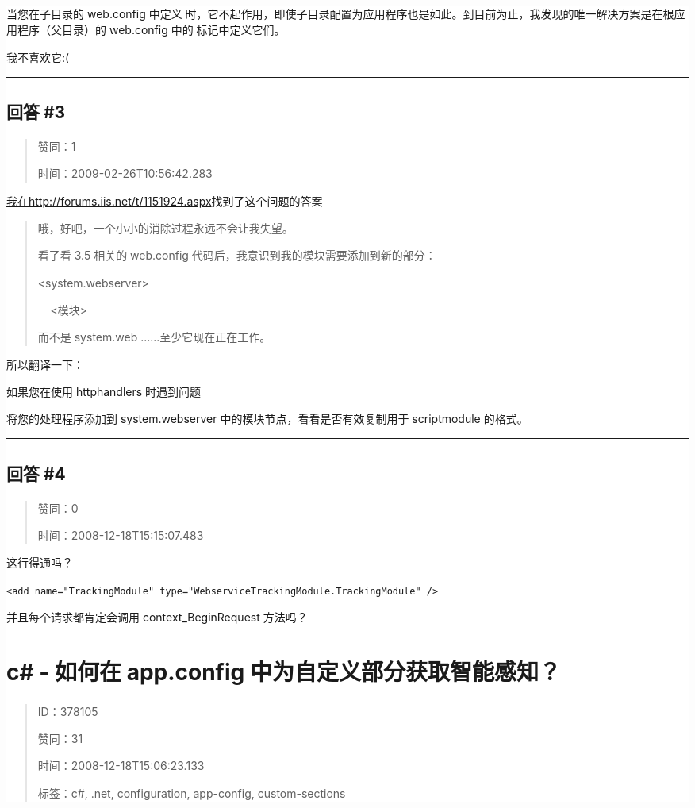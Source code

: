 当您在子目录的 web.config 中定义 <httpModules> 时，它不起作用，即使子目录配置为应用程序也是如此。到目前为止，我发现的唯一解决方案是在根应用程序（父目录）的 web.config 中的 <location> 标记中定义它们。

我不喜欢它:(

* * *

## 回答 #3

> 赞同：1
> 
> 时间：2009-02-26T10:56:42.283

[我在http://forums.iis.net/t/1151924.aspx](http://forums.iis.net/t/1151924.aspx)找到了这个问题的答案

> 哦，好吧，一个小小的消除过程永远不会让我失望。
> 
> 看了看 3.5 相关的 web.config 代码后，我意识到我的模块需要添加到新的部分：
> 
> <system.webserver>
> 
>     <模块>
> 
> 而不是 system.web ......至少它现在正在工作。

所以翻译一下：

如果您在使用 httphandlers 时遇到问题

将您的处理程序添加到 system.webserver 中的模块节点，看看是否有效复制用于 scriptmodule 的格式。

* * *

## 回答 #4

> 赞同：0
> 
> 时间：2008-12-18T15:15:07.483

这行得通吗？

```
<add name="TrackingModule" type="WebserviceTrackingModule.TrackingModule" /> 
```

并且每个请求都肯定会调用 context_BeginRequest 方法吗？

# c# - 如何在 app.config 中为自定义部分获取智能感知？

> ID：378105
> 
> 赞同：31
> 
> 时间：2008-12-18T15:06:23.133
> 
> 标签：c#, .net, configuration, app-config, custom-sections
